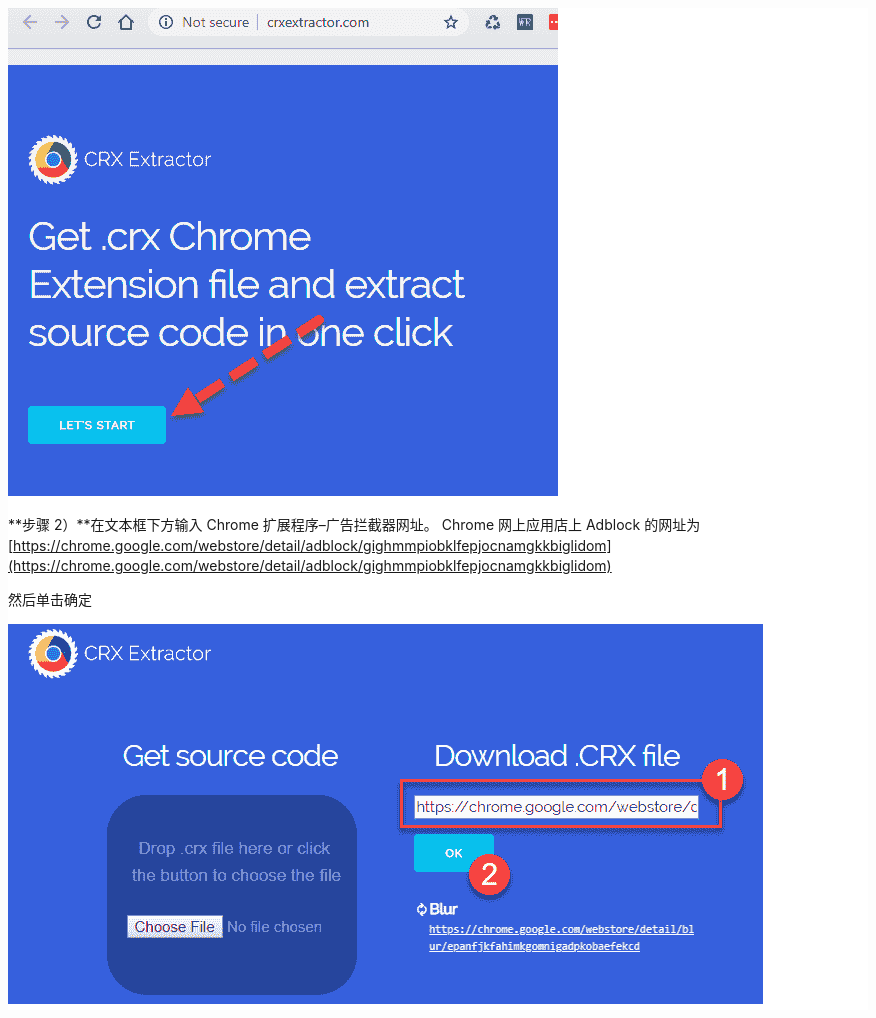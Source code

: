 ![](img/c22095b25f6ad823d3e1ef7e7dedc113.png)

**步骤 2）**在文本框下方输入 Chrome 扩展程序–广告拦截器网址。 Chrome 网上应用店上 Adblock 的网址为 [https://chrome.google.com/webstore/detail/adblock/gighmmpiobklfepjocnamgkkbiglidom](https://chrome.google.com/webstore/detail/adblock/gighmmpiobklfepjocnamgkkbiglidom)

然后单击确定

![](img/b8433e994235afac32cba89d123895be.png)
